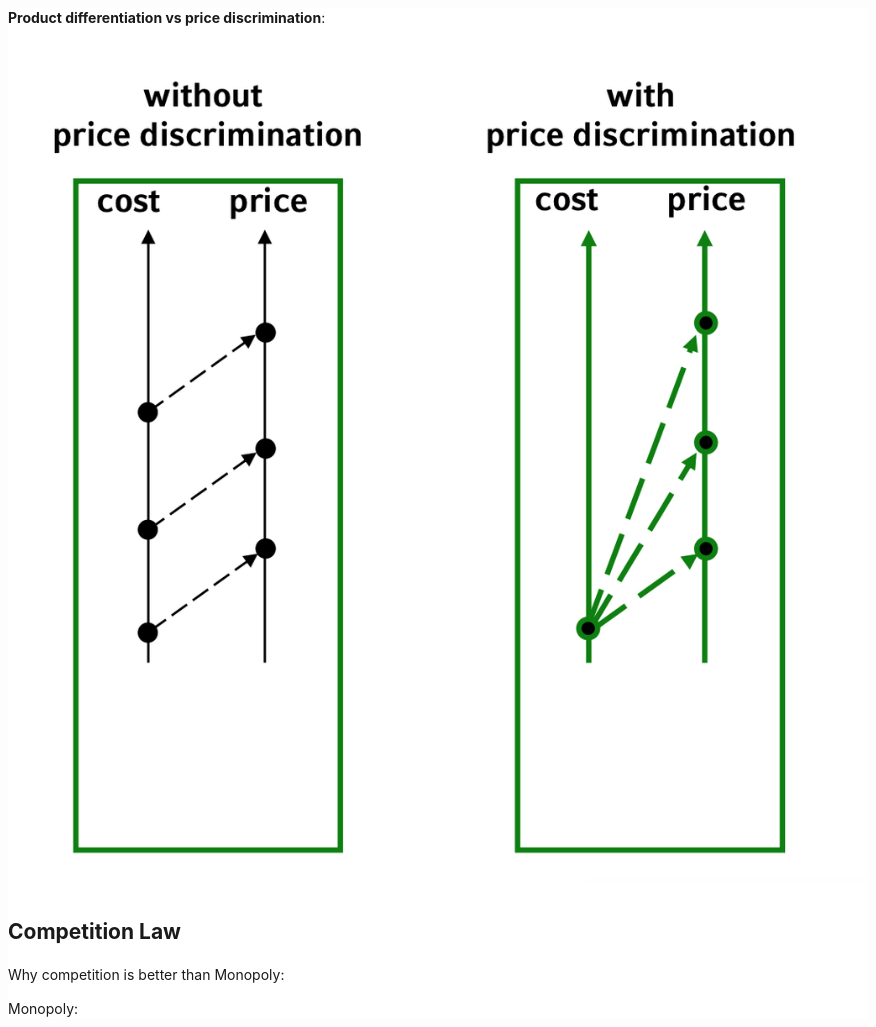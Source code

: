 **Product differentiation vs price discrimination**:

![Product differentiation vs price discrimination](./assets/product_differentiation_price_discrimination.png)

## Competition Law

Why competition is better than Monopoly:

Monopoly:
